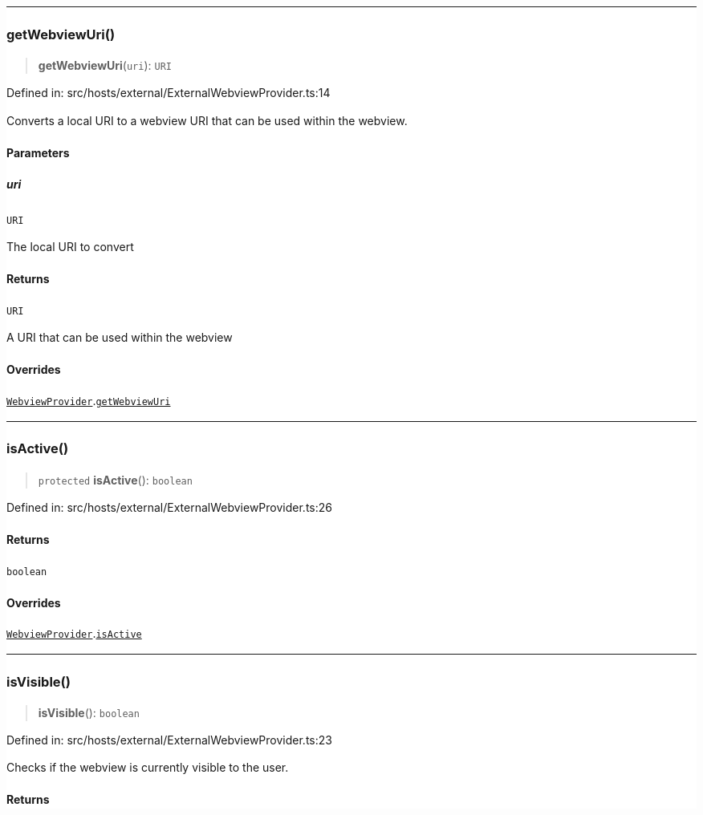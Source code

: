 ***

### getWebviewUri()

> **getWebviewUri**(`uri`): `URI`

Defined in: src/hosts/external/ExternalWebviewProvider.ts:14

Converts a local URI to a webview URI that can be used within the webview.

#### Parameters

##### uri

`URI`

The local URI to convert

#### Returns

`URI`

A URI that can be used within the webview

#### Overrides

[`WebviewProvider`](../../../../core/webview/WebviewProvider/classes/WebviewProvider.md).[`getWebviewUri`](../../../../core/webview/WebviewProvider/classes/WebviewProvider.md#getwebviewuri)

***

### isActive()

> `protected` **isActive**(): `boolean`

Defined in: src/hosts/external/ExternalWebviewProvider.ts:26

#### Returns

`boolean`

#### Overrides

[`WebviewProvider`](../../../../core/webview/WebviewProvider/classes/WebviewProvider.md).[`isActive`](../../../../core/webview/WebviewProvider/classes/WebviewProvider.md#isactive)

***

### isVisible()

> **isVisible**(): `boolean`

Defined in: src/hosts/external/ExternalWebviewProvider.ts:23

Checks if the webview is currently visible to the user.

#### Returns

